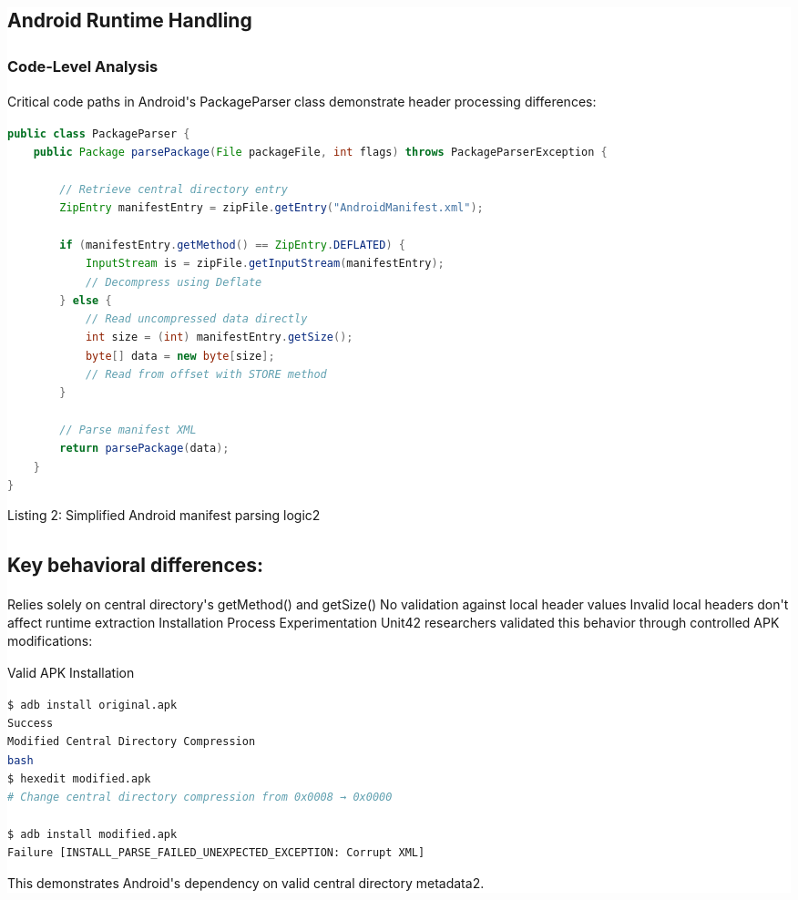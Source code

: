 ## Android Runtime Handling

### Code-Level Analysis
Critical code paths in Android's PackageParser class demonstrate header processing differences:

```java
public class PackageParser {
    public Package parsePackage(File packageFile, int flags) throws PackageParserException {
        
        // Retrieve central directory entry
        ZipEntry manifestEntry = zipFile.getEntry("AndroidManifest.xml");
        
        if (manifestEntry.getMethod() == ZipEntry.DEFLATED) {
            InputStream is = zipFile.getInputStream(manifestEntry);
            // Decompress using Deflate
        } else {
            // Read uncompressed data directly
            int size = (int) manifestEntry.getSize(); 
            byte[] data = new byte[size];
            // Read from offset with STORE method
        }
        
        // Parse manifest XML
        return parsePackage(data); 
    }
}
```

Listing 2: Simplified Android manifest parsing logic2

## Key behavioral differences:

Relies solely on central directory's getMethod() and getSize()
No validation against local header values
Invalid local headers don't affect runtime extraction
Installation Process Experimentation
Unit42 researchers validated this behavior through controlled APK modifications:

Valid APK Installation
```bash
$ adb install original.apk
Success
Modified Central Directory Compression
bash
$ hexedit modified.apk
# Change central directory compression from 0x0008 → 0x0000

$ adb install modified.apk 
Failure [INSTALL_PARSE_FAILED_UNEXPECTED_EXCEPTION: Corrupt XML]
```

This demonstrates Android's dependency on valid central directory metadata2.
